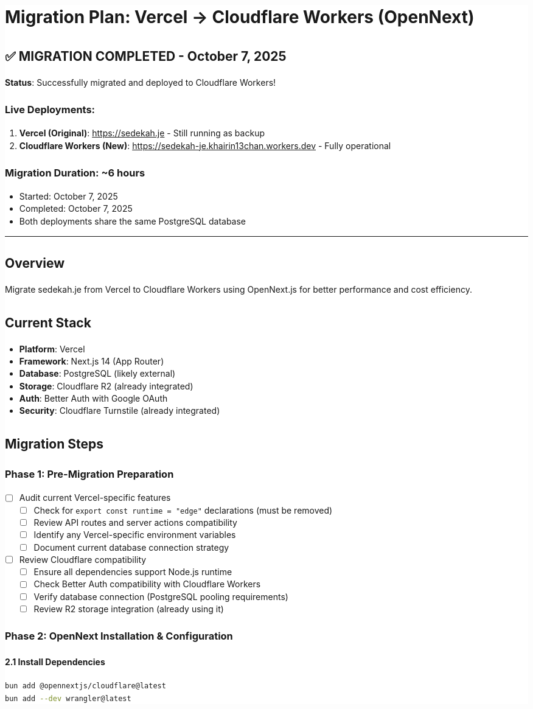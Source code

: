 # Migration Plan: Vercel → Cloudflare Workers (OpenNext)

## ✅ MIGRATION COMPLETED - October 7, 2025

**Status**: Successfully migrated and deployed to Cloudflare Workers!

### Live Deployments:
1. **Vercel (Original)**: https://sedekah.je - Still running as backup
2. **Cloudflare Workers (New)**: https://sedekah-je.khairin13chan.workers.dev - Fully operational

### Migration Duration: ~6 hours
- Started: October 7, 2025
- Completed: October 7, 2025
- Both deployments share the same PostgreSQL database

---

## Overview
Migrate sedekah.je from Vercel to Cloudflare Workers using OpenNext.js for better performance and cost efficiency.

## Current Stack
- **Platform**: Vercel
- **Framework**: Next.js 14 (App Router)
- **Database**: PostgreSQL (likely external)
- **Storage**: Cloudflare R2 (already integrated)
- **Auth**: Better Auth with Google OAuth
- **Security**: Cloudflare Turnstile (already integrated)

## Migration Steps

### Phase 1: Pre-Migration Preparation
- [ ] Audit current Vercel-specific features
  - [ ] Check for `export const runtime = "edge"` declarations (must be removed)
  - [ ] Review API routes and server actions compatibility
  - [ ] Identify any Vercel-specific environment variables
  - [ ] Document current database connection strategy

- [ ] Review Cloudflare compatibility
  - [ ] Ensure all dependencies support Node.js runtime
  - [ ] Check Better Auth compatibility with Cloudflare Workers
  - [ ] Verify database connection (PostgreSQL pooling requirements)
  - [ ] Review R2 storage integration (already using it)

### Phase 2: OpenNext Installation & Configuration

#### 2.1 Install Dependencies
```bash
bun add @opennextjs/cloudflare@latest
bun add --dev wrangler@latest
```
